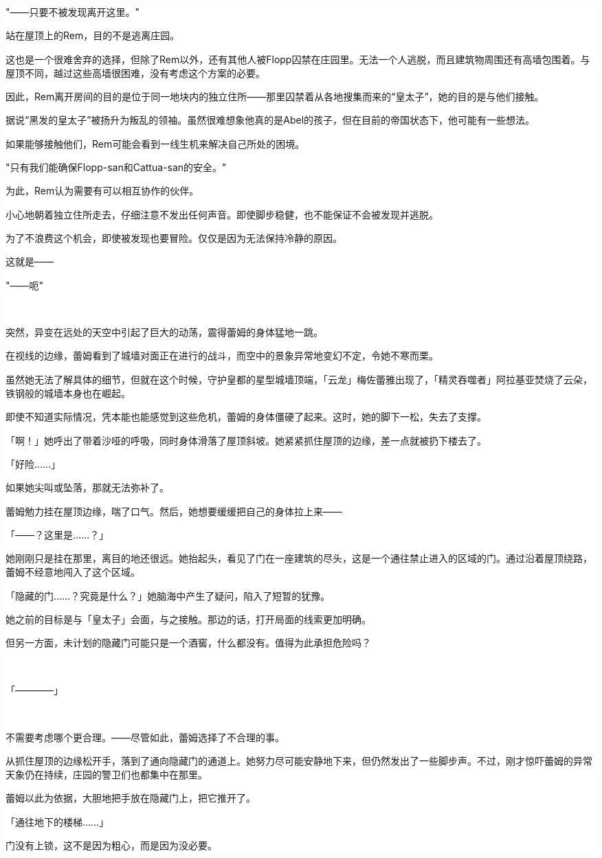 "——只要不被发现离开这里。"

站在屋顶上的Rem，目的不是逃离庄园。

这也是一个很难舍弃的选择，但除了Rem以外，还有其他人被Flopp囚禁在庄园里。无法一个人逃脱，而且建筑物周围还有高墙包围着。与屋顶不同，越过这些高墙很困难，没有考虑这个方案的必要。

因此，Rem离开房间的目的是位于同一地块内的独立住所——那里囚禁着从各地搜集而来的“皇太子”，她的目的是与他们接触。

据说“黑发的皇太子”被扬升为叛乱的领袖。虽然很难想象他真的是Abel的孩子，但在目前的帝国状态下，他可能有一些想法。

如果能够接触他们，Rem可能会看到一线生机来解决自己所处的困境。

"只有我们能确保Flopp-san和Cattua-san的安全。"

为此，Rem认为需要有可以相互协作的伙伴。

小心地朝着独立住所走去，仔细注意不发出任何声音。即使脚步稳健，也不能保证不会被发现并逃脱。

为了不浪费这个机会，即使被发现也要冒险。仅仅是因为无法保持冷静的原因。

这就是——

"——呃"

　

突然，异变在远处的天空中引起了巨大的动荡，震得蕾姆的身体猛地一跳。

在视线的边缘，蕾姆看到了城墙对面正在进行的战斗，而空中的景象异常地变幻不定，令她不寒而栗。

虽然她无法了解具体的细节，但就在这个时候，守护皇都的星型城墙顶端，「云龙」梅佐蕾雅出现了，「精灵吞噬者」阿拉基亚焚烧了云朵，铁钢般的城墙本身也在崛起。

即使不知道实际情况，凭本能也能感觉到这些危机，蕾姆的身体僵硬了起来。这时，她的脚下一松，失去了支撑。

「啊！」她呼出了带着沙哑的呼吸，同时身体滑落了屋顶斜坡。她紧紧抓住屋顶的边缘，差一点就被扔下楼去了。

「好险……」

如果她尖叫或坠落，那就无法弥补了。

蕾姆勉力挂在屋顶边缘，喘了口气。然后，她想要缓缓把自己的身体拉上来——

「——？这里是……？」

她刚刚只是挂在那里，离目的地还很远。她抬起头，看见了门在一座建筑的尽头，这是一个通往禁止进入的区域的门。通过沿着屋顶绕路，蕾姆不经意地闯入了这个区域。

「隐藏的门……？究竟是什么？」她脑海中产生了疑问，陷入了短暂的犹豫。

她之前的目标是与「皇太子」会面，与之接触。那边的话，打开局面的线索更加明确。

但另一方面，未计划的隐藏门可能只是一个酒窖，什么都没有。值得为此承担危险吗？

　

「――――」

　

不需要考虑哪个更合理。——尽管如此，蕾姆选择了不合理的事。

从抓住屋顶的边缘松开手，落到了通向隐藏门的通道上。她努力尽可能安静地下来，但仍然发出了一些脚步声。不过，刚才惊吓蕾姆的异常天象仍在持续，庄园的警卫们也都集中在那里。

蕾姆以此为依据，大胆地把手放在隐藏门上，把它推开了。

「通往地下的楼梯……」

门没有上锁，这不是因为粗心，而是因为没必要。
